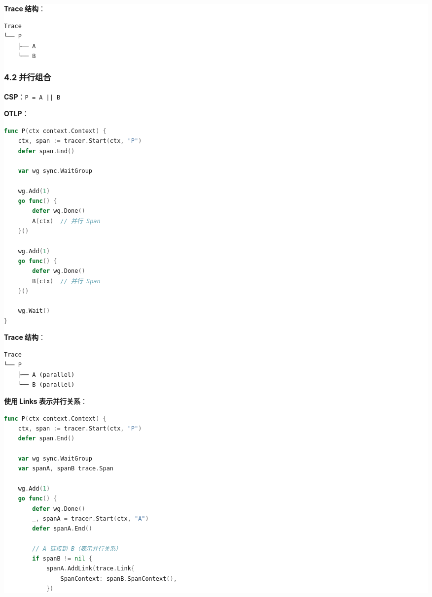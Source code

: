 **Trace 结构**：

```text
Trace
└── P
    ├── A
    └── B
```

### 4.2 并行组合

**CSP**：`P = A || B`

**OTLP**：

```go
func P(ctx context.Context) {
    ctx, span := tracer.Start(ctx, "P")
    defer span.End()
    
    var wg sync.WaitGroup
    
    wg.Add(1)
    go func() {
        defer wg.Done()
        A(ctx)  // 并行 Span
    }()
    
    wg.Add(1)
    go func() {
        defer wg.Done()
        B(ctx)  // 并行 Span
    }()
    
    wg.Wait()
}
```

**Trace 结构**：

```text
Trace
└── P
    ├── A (parallel)
    └── B (parallel)
```

**使用 Links 表示并行关系**：

```go
func P(ctx context.Context) {
    ctx, span := tracer.Start(ctx, "P")
    defer span.End()
    
    var wg sync.WaitGroup
    var spanA, spanB trace.Span
    
    wg.Add(1)
    go func() {
        defer wg.Done()
        _, spanA = tracer.Start(ctx, "A")
        defer spanA.End()
        
        // A 链接到 B（表示并行关系）
        if spanB != nil {
            spanA.AddLink(trace.Link{
                SpanContext: spanB.SpanContext(),
            })
```